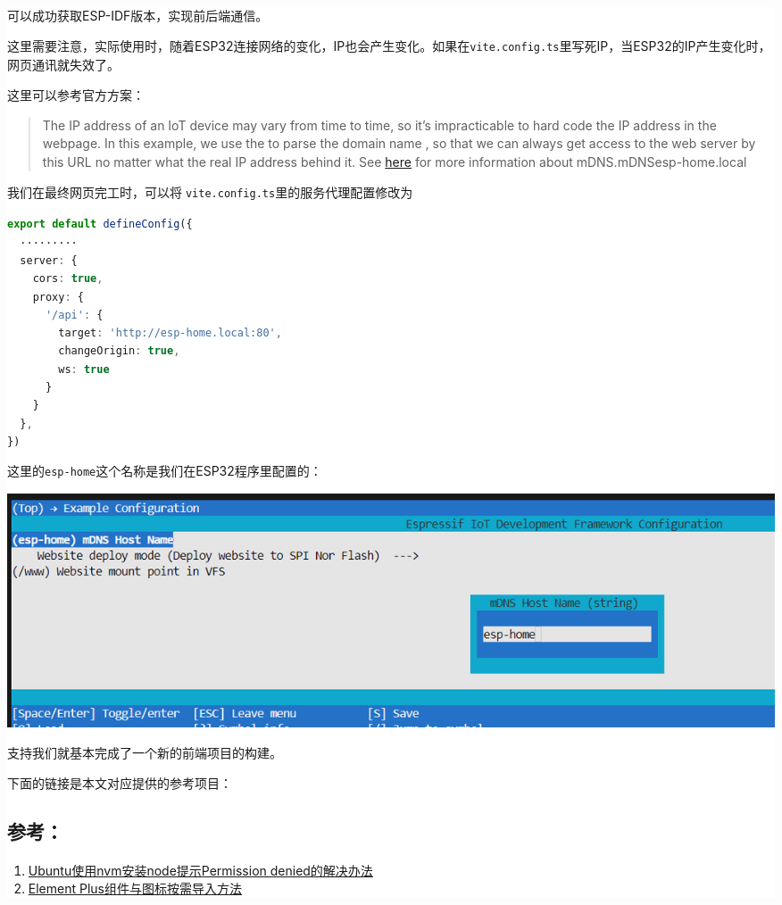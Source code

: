 可以成功获取ESP-IDF版本，实现前后端通信。

这里需要注意，实际使用时，随着ESP32连接网络的变化，IP也会产生变化。如果在`vite.config.ts`里写死IP，当ESP32的IP产生变化时，网页通讯就失效了。

这里可以参考官方方案：

>The IP address of an IoT device may vary from time to time, so it’s impracticable to hard code the IP address in the webpage. In this example, we use the to parse the domain name , so that we can always get access to the web server by this URL no matter what the real IP address behind it. See [here](https://docs.espressif.com/projects/esp-idf/en/latest/esp32/api-reference/protocols/mdns.html) for more information about mDNS.mDNSesp-home.local


我们在最终网页完工时，可以将 `vite.config.ts`里的服务代理配置修改为

```ts
export default defineConfig({
  ·········
  server: {
    cors: true,
    proxy: {
      '/api': {
        target: 'http://esp-home.local:80',
        changeOrigin: true,
        ws: true
      }
    }
  },
})
```

这里的`esp-home`这个名称是我们在ESP32程序里配置的：

![](attachments/Pasted%20image%2020250217165632.png)

支持我们就基本完成了一个新的前端项目的构建。

下面的链接是本文对应提供的参考项目：

## 参考：

1. [Ubuntu使用nvm安装node提示Permission denied的解决办法](https://blog.csdn.net/weixin_43510308/article/details/145033467)
2. [Element Plus组件与图标按需导入方法](https://juejin.cn/post/7429623021113442330?searchId=20250131180554D8A47B9289CBC0F9321E)


